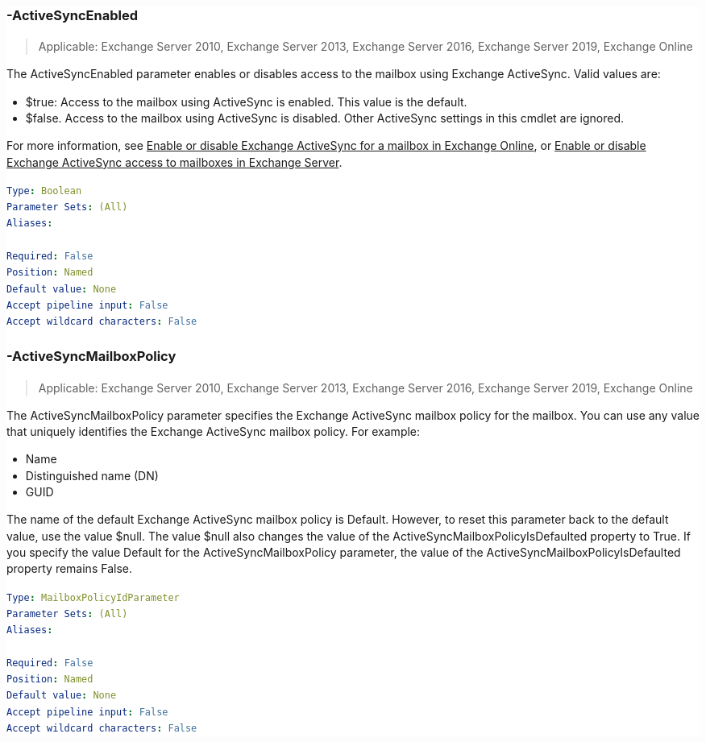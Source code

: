 ### -ActiveSyncEnabled

> Applicable: Exchange Server 2010, Exchange Server 2013, Exchange Server 2016, Exchange Server 2019, Exchange Online

The ActiveSyncEnabled parameter enables or disables access to the mailbox using Exchange ActiveSync. Valid values are:

- $true: Access to the mailbox using ActiveSync is enabled. This value is the default.
- $false. Access to the mailbox using ActiveSync is disabled. Other ActiveSync settings in this cmdlet are ignored.

For more information, see [Enable or disable Exchange ActiveSync for a mailbox in Exchange Online](https://learn.microsoft.com/exchange/recipients-in-exchange-online/manage-user-mailboxes/enable-or-disable-exchange-activesync), or [Enable or disable Exchange ActiveSync access to mailboxes in Exchange Server](https://learn.microsoft.com/exchange/clients/exchange-activesync/activesync-mailbox-access).

```yaml
Type: Boolean
Parameter Sets: (All)
Aliases:

Required: False
Position: Named
Default value: None
Accept pipeline input: False
Accept wildcard characters: False
```

### -ActiveSyncMailboxPolicy

> Applicable: Exchange Server 2010, Exchange Server 2013, Exchange Server 2016, Exchange Server 2019, Exchange Online

The ActiveSyncMailboxPolicy parameter specifies the Exchange ActiveSync mailbox policy for the mailbox. You can use any value that uniquely identifies the Exchange ActiveSync mailbox policy. For example:

- Name
- Distinguished name (DN)
- GUID

The name of the default Exchange ActiveSync mailbox policy is Default. However, to reset this parameter back to the default value, use the value $null. The value $null also changes the value of the ActiveSyncMailboxPolicyIsDefaulted property to True. If you specify the value Default for the ActiveSyncMailboxPolicy parameter, the value of the ActiveSyncMailboxPolicyIsDefaulted property remains False.

```yaml
Type: MailboxPolicyIdParameter
Parameter Sets: (All)
Aliases:

Required: False
Position: Named
Default value: None
Accept pipeline input: False
Accept wildcard characters: False
```
